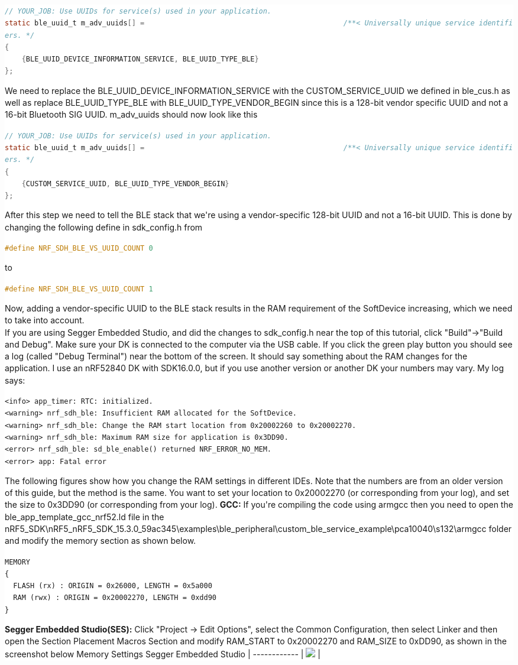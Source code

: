 ```C
// YOUR_JOB: Use UUIDs for service(s) used in your application.
static ble_uuid_t m_adv_uuids[] =                                               /**< Universally unique service identifiers. */
{
    {BLE_UUID_DEVICE_INFORMATION_SERVICE, BLE_UUID_TYPE_BLE}
};
```
We need to replace the BLE_UUID_DEVICE_INFORMATION_SERVICE with the CUSTOM_SERVICE_UUID we defined in ble_cus.h as well as replace BLE_UUID_TYPE_BLE with BLE_UUID_TYPE_VENDOR_BEGIN since this is a 128-bit vendor specific UUID and not a 16-bit Bluetooth SIG UUID. m_adv_uuids should now look like this
```C
// YOUR_JOB: Use UUIDs for service(s) used in your application.
static ble_uuid_t m_adv_uuids[] =                                               /**< Universally unique service identifiers. */
{
    {CUSTOM_SERVICE_UUID, BLE_UUID_TYPE_VENDOR_BEGIN}
};
```
After this step we need to tell the BLE stack that we're using a vendor-specific 128-bit UUID and not a 16-bit UUID. This is done by changing the following define in sdk_config.h from
```C
#define NRF_SDH_BLE_VS_UUID_COUNT 0
```
to
```C
#define NRF_SDH_BLE_VS_UUID_COUNT 1
```
Now, adding a vendor-specific UUID to the BLE stack results in the RAM requirement of the SoftDevice increasing, which we need to take into account.</br>
If you are using Segger Embedded Studio, and did the changes to sdk_config.h near the top of this tutorial, click "Build"->"Build and Debug". Make sure your DK is connected to the computer via the USB cable. If you click the green play button you should see a log (called "Debug Terminal") near the bottom of the screen. It should say something about the RAM changes for the application. I use an nRF52840 DK with SDK16.0.0, but if you use another version or another DK your numbers may vary. My log says:
```
<info> app_timer: RTC: initialized.
<warning> nrf_sdh_ble: Insufficient RAM allocated for the SoftDevice.
<warning> nrf_sdh_ble: Change the RAM start location from 0x20002260 to 0x20002270.
<warning> nrf_sdh_ble: Maximum RAM size for application is 0x3DD90.
<error> nrf_sdh_ble: sd_ble_enable() returned NRF_ERROR_NO_MEM.
<error> app: Fatal error
```
The following figures show how you change the RAM settings in different IDEs. Note that the numbers are from an older version of this guide, but the method is the same. You want to set your location to 0x20002270 (or corresponding from your log), and set the size to 0x3DD90 (or corresponding from your log).
**GCC:** If you're compiling the code using armgcc then you need to open the ble_app_template_gcc_nrf52.ld file in the nRF5_SDK\nRF5_nRF5_SDK_15.3.0_59ac345\examples\ble_peripheral\custom_ble_service_example\pca10040\s132\armgcc folder and modify the memory section as shown below.
```
MEMORY
{
  FLASH (rx) : ORIGIN = 0x26000, LENGTH = 0x5a000
  RAM (rwx) : ORIGIN = 0x20002270, LENGTH = 0xdd90
}
```
**Segger Embedded Studio(SES):** Click "Project -> Edit Options", select the Common Configuration, then select Linker and then open the Section Placement Macros Section and modify RAM_START to 0x20002270 and RAM_SIZE to 0xDD90, as shown in the screenshot below
Memory Settings Segger Embedded Studio | 
------------ |
<img src="https://github.com/edvinand/custom_ble_service_example/blob/master/images/memory_settings_SDK_v15_3_0_SES.jpg" width="1000"> |
